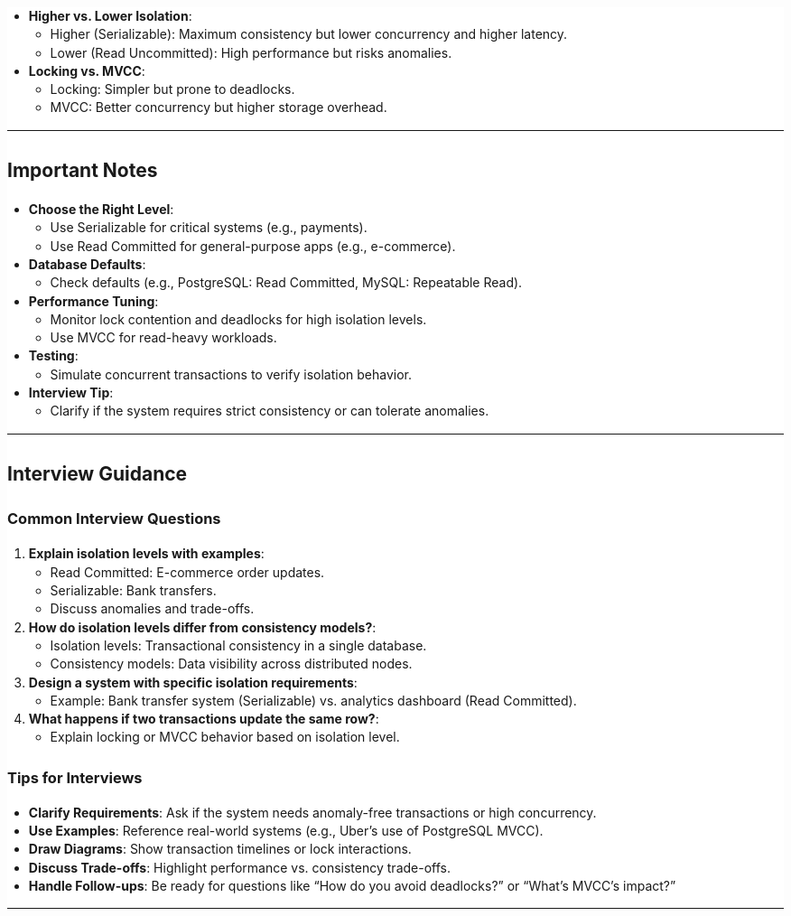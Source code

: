 - **Higher vs. Lower Isolation**:
    - Higher (Serializable): Maximum consistency but lower concurrency and higher latency.
    - Lower (Read Uncommitted): High performance but risks anomalies.
- **Locking vs. MVCC**:
    - Locking: Simpler but prone to deadlocks.
    - MVCC: Better concurrency but higher storage overhead.

---

## Important Notes

- **Choose the Right Level**:
    - Use Serializable for critical systems (e.g., payments).
    - Use Read Committed for general-purpose apps (e.g., e-commerce).
- **Database Defaults**:
    - Check defaults (e.g., PostgreSQL: Read Committed, MySQL: Repeatable Read).
- **Performance Tuning**:
    - Monitor lock contention and deadlocks for high isolation levels.
    - Use MVCC for read-heavy workloads.
- **Testing**:
    - Simulate concurrent transactions to verify isolation behavior.
- **Interview Tip**:
    - Clarify if the system requires strict consistency or can tolerate anomalies.

---

## Interview Guidance

### Common Interview Questions

1. **Explain isolation levels with examples**:
    - Read Committed: E-commerce order updates.
    - Serializable: Bank transfers.
    - Discuss anomalies and trade-offs.
2. **How do isolation levels differ from consistency models?**:
    - Isolation levels: Transactional consistency in a single database.
    - Consistency models: Data visibility across distributed nodes.
3. **Design a system with specific isolation requirements**:
    - Example: Bank transfer system (Serializable) vs. analytics dashboard (Read Committed).
4. **What happens if two transactions update the same row?**:
    - Explain locking or MVCC behavior based on isolation level.

### Tips for Interviews

- **Clarify Requirements**: Ask if the system needs anomaly-free transactions or high concurrency.
- **Use Examples**: Reference real-world systems (e.g., Uber’s use of PostgreSQL MVCC).
- **Draw Diagrams**: Show transaction timelines or lock interactions.
- **Discuss Trade-offs**: Highlight performance vs. consistency trade-offs.
- **Handle Follow-ups**: Be ready for questions like “How do you avoid deadlocks?” or “What’s MVCC’s impact?”

---
